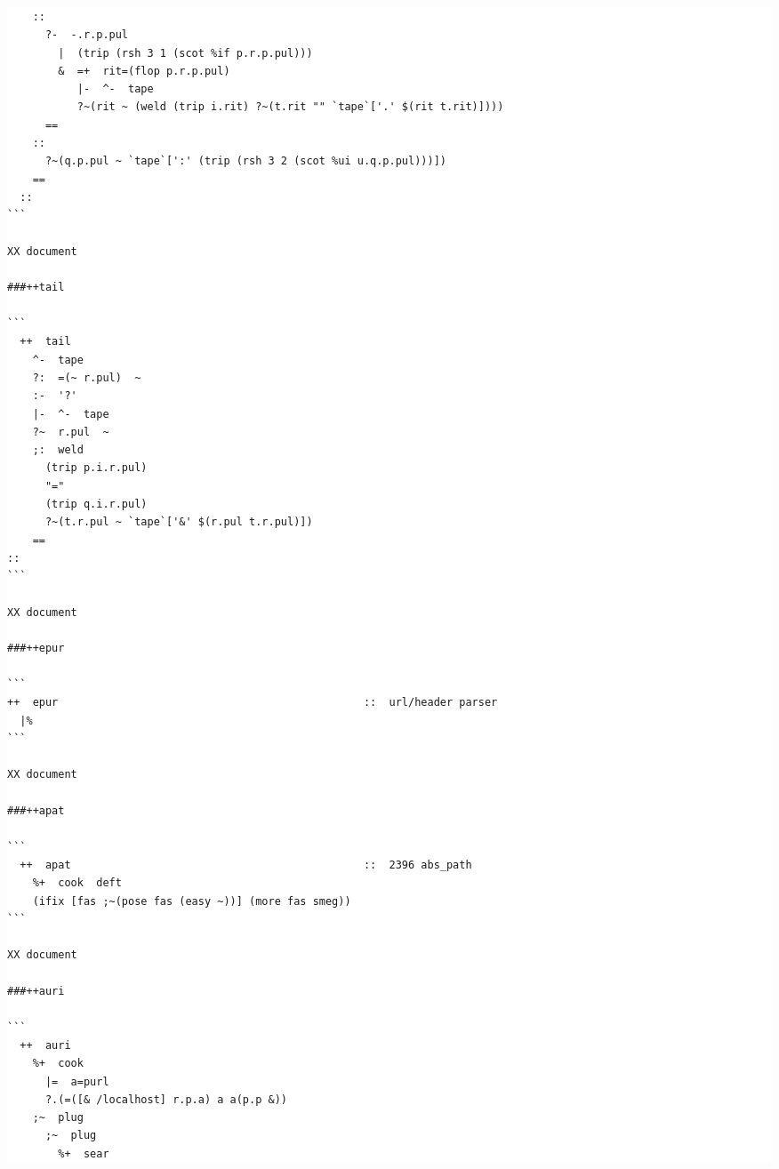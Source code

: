 ``````
    ::
      ?-  -.r.p.pul
        |  (trip (rsh 3 1 (scot %if p.r.p.pul)))
        &  =+  rit=(flop p.r.p.pul)
           |-  ^-  tape
           ?~(rit ~ (weld (trip i.rit) ?~(t.rit "" `tape`['.' $(rit t.rit)])))
      ==
    ::
      ?~(q.p.pul ~ `tape`[':' (trip (rsh 3 2 (scot %ui u.q.p.pul)))])
    ==
  ::
```

XX document

###++tail

```
  ++  tail
    ^-  tape
    ?:  =(~ r.pul)  ~
    :-  '?'
    |-  ^-  tape
    ?~  r.pul  ~
    ;:  weld
      (trip p.i.r.pul)
      "="
      (trip q.i.r.pul)
      ?~(t.r.pul ~ `tape`['&' $(r.pul t.r.pul)])
    ==
::
```

XX document

###++epur

```
++  epur                                                ::  url/header parser
  |%
```

XX document

###++apat

```
  ++  apat                                              ::  2396 abs_path
    %+  cook  deft
    (ifix [fas ;~(pose fas (easy ~))] (more fas smeg))
```

XX document

###++auri

```
  ++  auri
    %+  cook
      |=  a=purl
      ?.(=([& /localhost] r.p.a) a a(p.p &))
    ;~  plug
      ;~  plug
        %+  sear
``````